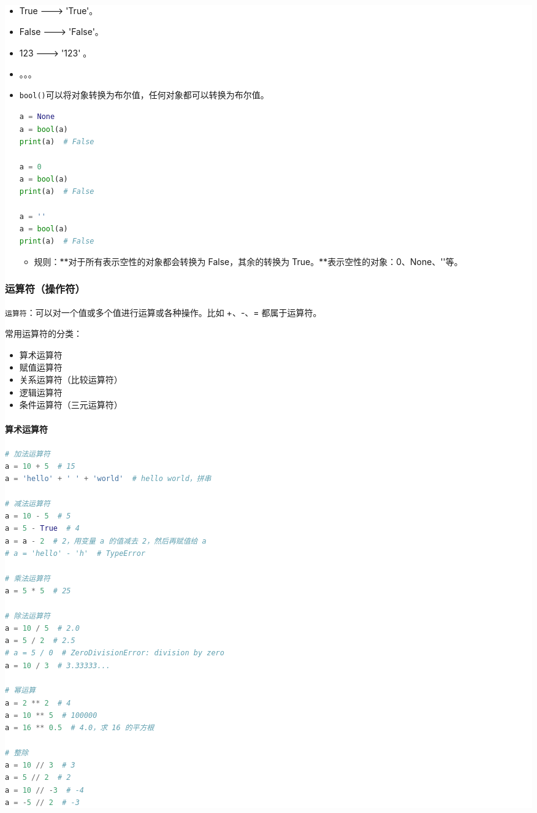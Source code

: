   - True ---> 'True'。
  - False ---> 'False'。
  - 123 ---> '123' 。
  - 。。。

- `bool()`可以将对象转换为布尔值，任何对象都可以转换为布尔值。

  ```python
  a = None
  a = bool(a)
  print(a)  # False
  
  a = 0
  a = bool(a)
  print(a)  # False
  
  a = ''
  a = bool(a)
  print(a)  # False
  ```

  - 规则：**对于所有表示空性的对象都会转换为 False，其余的转换为 True。**表示空性的对象：0、None、''等。

### 运算符（操作符）

`运算符`：可以对一个值或多个值进行运算或各种操作。比如 +、-、= 都属于运算符。

常用运算符的分类：
- 算术运算符
- 赋值运算符
- 关系运算符（比较运算符）
- 逻辑运算符
- 条件运算符（三元运算符）  

#### 算术运算符

```python
# 加法运算符
a = 10 + 5  # 15
a = 'hello' + ' ' + 'world'  # hello world，拼串

# 减法运算符
a = 10 - 5  # 5
a = 5 - True  # 4
a = a - 2  # 2，用变量 a 的值减去 2，然后再赋值给 a
# a = 'hello' - 'h'  # TypeError

# 乘法运算符
a = 5 * 5  # 25

# 除法运算符
a = 10 / 5  # 2.0
a = 5 / 2  # 2.5
# a = 5 / 0  # ZeroDivisionError: division by zero
a = 10 / 3  # 3.33333...

# 幂运算
a = 2 ** 2  # 4
a = 10 ** 5  # 100000
a = 16 ** 0.5  # 4.0，求 16 的平方根

# 整除
a = 10 // 3  # 3
a = 5 // 2  # 2
a = 10 // -3  # -4
a = -5 // 2  # -3

```